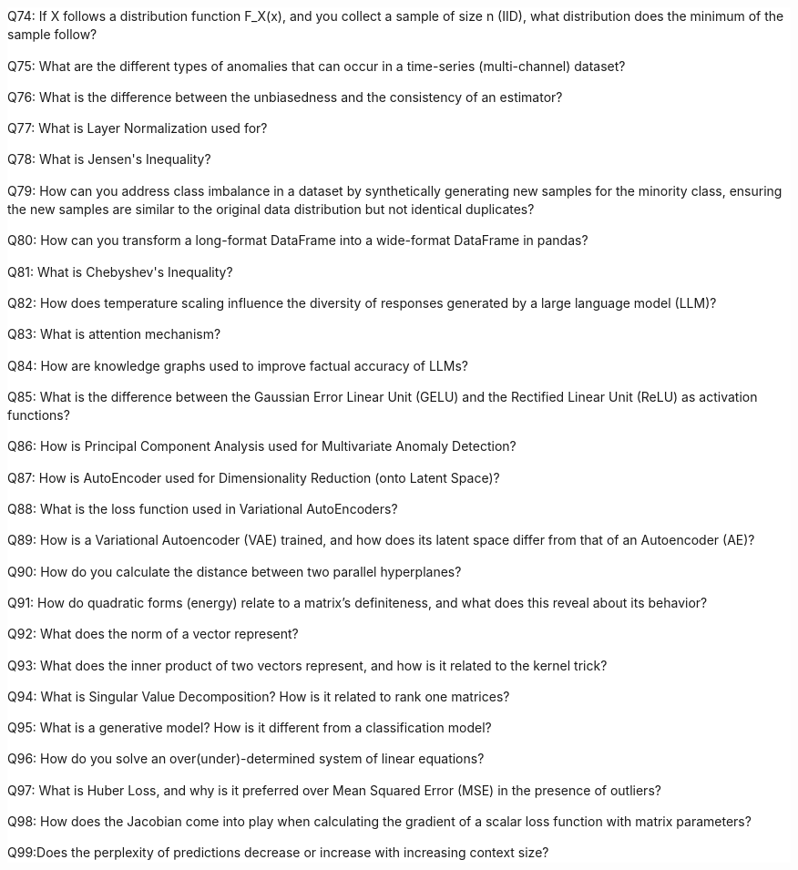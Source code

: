 Q74: If X follows a distribution function F_X(x), and you collect a sample of size n (IID), what distribution does the minimum of the sample follow?

Q75: What are the different types of anomalies that can occur in a time-series (multi-channel) dataset?

Q76: What is the difference between the unbiasedness and the consistency of an estimator?

Q77: What is Layer Normalization used for?

Q78: What is Jensen's Inequality?

Q79: How can you address class imbalance in a dataset by synthetically generating new samples for the minority class, ensuring the new samples are similar to the original data distribution but not identical duplicates?

Q80: How can you transform a long-format DataFrame into a wide-format DataFrame in pandas?

Q81: What is Chebyshev's Inequality?

Q82: How does temperature scaling influence the diversity of responses generated by a large language model (LLM)?

Q83: What is attention mechanism?

Q84: How are knowledge graphs used to improve factual accuracy of LLMs?

Q85: What is the difference between the Gaussian Error Linear Unit (GELU) and the Rectified Linear Unit (ReLU) as activation functions?

Q86: How is Principal Component Analysis used for Multivariate Anomaly Detection?

Q87: How is AutoEncoder used for Dimensionality Reduction (onto Latent Space)? 

Q88: What is the loss function used in Variational AutoEncoders?

Q89: How is a Variational Autoencoder (VAE) trained, and how does its latent space differ from that of an Autoencoder (AE)?

Q90: How do you calculate the distance between two parallel hyperplanes?

Q91: How do quadratic forms (energy) relate to a matrix’s definiteness, and what does this reveal about its behavior?

Q92: What does the norm of a vector represent?

Q93: What does the inner product of two vectors represent, and how is it related to the kernel trick?

Q94: What is Singular Value Decomposition? How is it related to rank one matrices?

Q95: What is a generative model? How is it different from a classification model?

Q96: How do you solve an over(under)-determined system of linear equations?

Q97: What is Huber Loss, and why is it preferred over Mean Squared Error (MSE) in the presence of outliers?

Q98: How does the Jacobian come into play when calculating the gradient of a scalar loss function with matrix parameters?

Q99:Does the perplexity of predictions decrease or increase with increasing context size?
